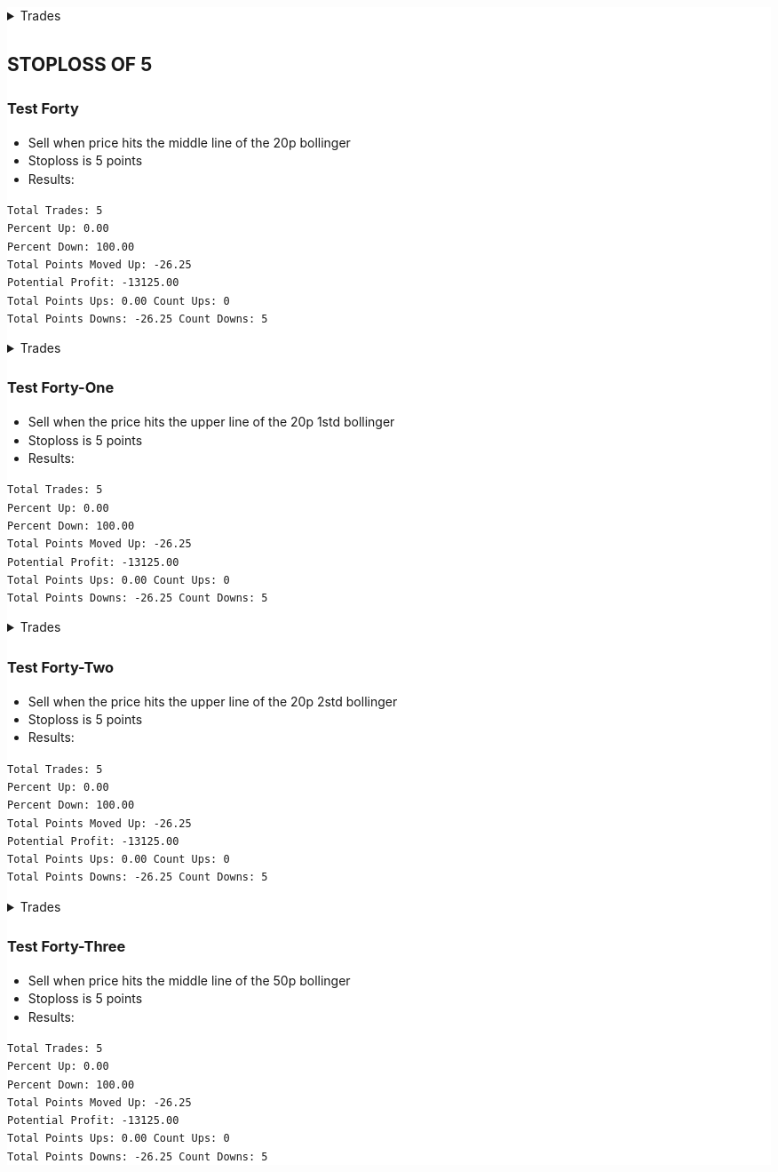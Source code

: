 <details><summary>Trades</summary></details>

## STOPLOSS OF 5

### Test Forty
* Sell when price hits the middle line of the 20p bollinger
* Stoploss is 5 points
* Results:
```
Total Trades: 5
Percent Up: 0.00
Percent Down: 100.00
Total Points Moved Up: -26.25
Potential Profit: -13125.00
Total Points Ups: 0.00 Count Ups: 0
Total Points Downs: -26.25 Count Downs: 5
```

<details><summary>Trades</summary></details>

### Test Forty-One
* Sell when the price hits the upper line of the 20p 1std bollinger
* Stoploss is 5 points
* Results:
```
Total Trades: 5
Percent Up: 0.00
Percent Down: 100.00
Total Points Moved Up: -26.25
Potential Profit: -13125.00
Total Points Ups: 0.00 Count Ups: 0
Total Points Downs: -26.25 Count Downs: 5
```

<details><summary>Trades</summary></details>

### Test Forty-Two
* Sell when the price hits the upper line of the 20p 2std bollinger
* Stoploss is 5 points
* Results:
```
Total Trades: 5
Percent Up: 0.00
Percent Down: 100.00
Total Points Moved Up: -26.25
Potential Profit: -13125.00
Total Points Ups: 0.00 Count Ups: 0
Total Points Downs: -26.25 Count Downs: 5
```

<details><summary>Trades</summary></details>

### Test Forty-Three
* Sell when price hits the middle line of the 50p bollinger
* Stoploss is 5 points
* Results:
```
Total Trades: 5
Percent Up: 0.00
Percent Down: 100.00
Total Points Moved Up: -26.25
Potential Profit: -13125.00
Total Points Ups: 0.00 Count Ups: 0
Total Points Downs: -26.25 Count Downs: 5
```